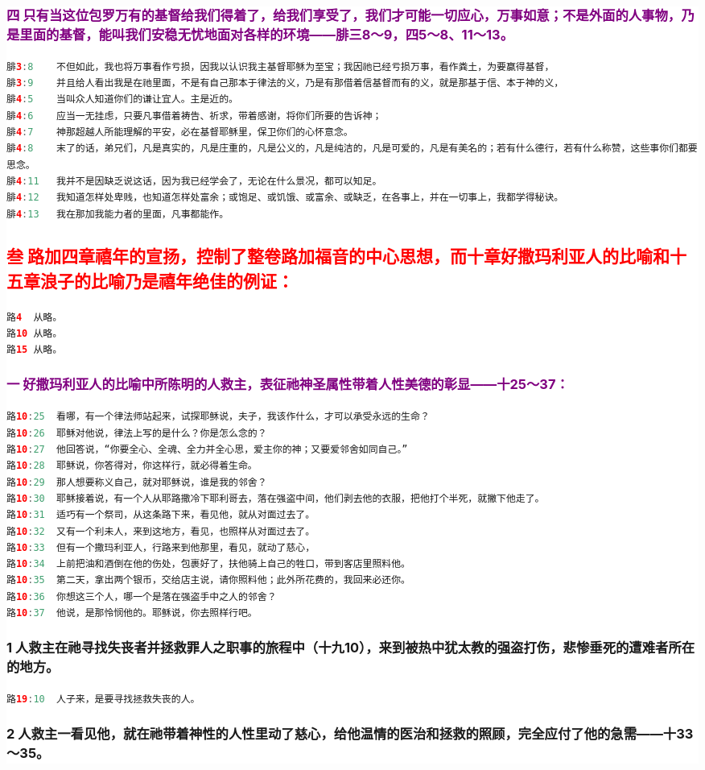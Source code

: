 ### <font color=purple>四    只有当这位包罗万有的基督给我们得着了，给我们享受了，我们才可能一切应心，万事如意；不是外面的人事物，乃是里面的基督，能叫我们安稳无忧地面对各样的环境——腓三8～9，四5～8、11～13。</font>

```java
腓3:8	不但如此，我也将万事看作亏损，因我以认识我主基督耶稣为至宝；我因祂已经亏损万事，看作粪土，为要赢得基督，
腓3:9	并且给人看出我是在祂里面，不是有自己那本于律法的义，乃是有那借着信基督而有的义，就是那基于信、本于神的义，
腓4:5	当叫众人知道你们的谦让宜人。主是近的。
腓4:6	应当一无挂虑，只要凡事借着祷告、祈求，带着感谢，将你们所要的告诉神；
腓4:7	神那超越人所能理解的平安，必在基督耶稣里，保卫你们的心怀意念。
腓4:8	末了的话，弟兄们，凡是真实的，凡是庄重的，凡是公义的，凡是纯洁的，凡是可爱的，凡是有美名的；若有什么德行，若有什么称赞，这些事你们都要思念。
腓4:11	我并不是因缺乏说这话，因为我已经学会了，无论在什么景况，都可以知足。
腓4:12	我知道怎样处卑贱，也知道怎样处富余；或饱足、或饥饿、或富余、或缺乏，在各事上，并在一切事上，我都学得秘诀。
腓4:13	我在那加我能力者的里面，凡事都能作。
```

## <font color=red>叁    路加四章禧年的宣扬，控制了整卷路加福音的中心思想，而十章好撒玛利亚人的比喻和十五章浪子的比喻乃是禧年绝佳的例证：</font>

```java
路4	从略。
路10	从略。
路15	从略。
```

### <font color=purple>一    好撒玛利亚人的比喻中所陈明的人救主，表征祂神圣属性带着人性美德的彰显——十25～37：</font>

```java
路10:25	看哪，有一个律法师站起来，试探耶稣说，夫子，我该作什么，才可以承受永远的生命？
路10:26	耶稣对他说，律法上写的是什么？你是怎么念的？
路10:27	他回答说，“你要全心、全魂、全力并全心思，爱主你的神；又要爱邻舍如同自己。”
路10:28	耶稣说，你答得对，你这样行，就必得着生命。
路10:29	那人想要称义自己，就对耶稣说，谁是我的邻舍？
路10:30	耶稣接着说，有一个人从耶路撒冷下耶利哥去，落在强盗中间，他们剥去他的衣服，把他打个半死，就撇下他走了。
路10:31	适巧有一个祭司，从这条路下来，看见他，就从对面过去了。
路10:32	又有一个利未人，来到这地方，看见，也照样从对面过去了。
路10:33	但有一个撒玛利亚人，行路来到他那里，看见，就动了慈心，
路10:34	上前把油和酒倒在他的伤处，包裹好了，扶他骑上自己的牲口，带到客店里照料他。
路10:35	第二天，拿出两个银币，交给店主说，请你照料他；此外所花费的，我回来必还你。
路10:36	你想这三个人，哪一个是落在强盗手中之人的邻舍？
路10:37	他说，是那怜悯他的。耶稣说，你去照样行吧。
```

### 1    人救主在祂寻找失丧者并拯救罪人之职事的旅程中（十九10），来到被热中犹太教的强盗打伤，悲惨垂死的遭难者所在的地方。

```java
路19:10	人子来，是要寻找拯救失丧的人。
```

### 2    人救主一看见他，就在祂带着神性的人性里动了慈心，给他温情的医治和拯救的照顾，完全应付了他的急需——十33～35。

